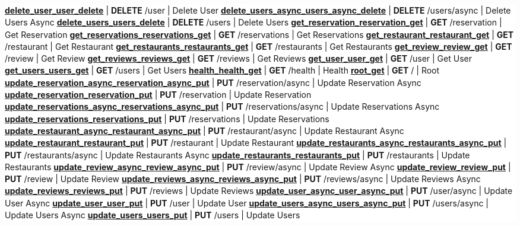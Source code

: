 [**delete_user_user_delete**](DefaultApi.md#delete_user_user_delete) | **DELETE** /user | Delete User
[**delete_users_async_users_async_delete**](DefaultApi.md#delete_users_async_users_async_delete) | **DELETE** /users/async | Delete Users Async
[**delete_users_users_delete**](DefaultApi.md#delete_users_users_delete) | **DELETE** /users | Delete Users
[**get_reservation_reservation_get**](DefaultApi.md#get_reservation_reservation_get) | **GET** /reservation | Get Reservation
[**get_reservations_reservations_get**](DefaultApi.md#get_reservations_reservations_get) | **GET** /reservations | Get Reservations
[**get_restaurant_restaurant_get**](DefaultApi.md#get_restaurant_restaurant_get) | **GET** /restaurant | Get Restaurant
[**get_restaurants_restaurants_get**](DefaultApi.md#get_restaurants_restaurants_get) | **GET** /restaurants | Get Restaurants
[**get_review_review_get**](DefaultApi.md#get_review_review_get) | **GET** /review | Get Review
[**get_reviews_reviews_get**](DefaultApi.md#get_reviews_reviews_get) | **GET** /reviews | Get Reviews
[**get_user_user_get**](DefaultApi.md#get_user_user_get) | **GET** /user | Get User
[**get_users_users_get**](DefaultApi.md#get_users_users_get) | **GET** /users | Get Users
[**health_health_get**](DefaultApi.md#health_health_get) | **GET** /health | Health
[**root_get**](DefaultApi.md#root_get) | **GET** / | Root
[**update_reservation_async_reservation_async_put**](DefaultApi.md#update_reservation_async_reservation_async_put) | **PUT** /reservation/async | Update Reservation Async
[**update_reservation_reservation_put**](DefaultApi.md#update_reservation_reservation_put) | **PUT** /reservation | Update Reservation
[**update_reservations_async_reservations_async_put**](DefaultApi.md#update_reservations_async_reservations_async_put) | **PUT** /reservations/async | Update Reservations Async
[**update_reservations_reservations_put**](DefaultApi.md#update_reservations_reservations_put) | **PUT** /reservations | Update Reservations
[**update_restaurant_async_restaurant_async_put**](DefaultApi.md#update_restaurant_async_restaurant_async_put) | **PUT** /restaurant/async | Update Restaurant Async
[**update_restaurant_restaurant_put**](DefaultApi.md#update_restaurant_restaurant_put) | **PUT** /restaurant | Update Restaurant
[**update_restaurants_async_restaurants_async_put**](DefaultApi.md#update_restaurants_async_restaurants_async_put) | **PUT** /restaurants/async | Update Restaurants Async
[**update_restaurants_restaurants_put**](DefaultApi.md#update_restaurants_restaurants_put) | **PUT** /restaurants | Update Restaurants
[**update_review_async_review_async_put**](DefaultApi.md#update_review_async_review_async_put) | **PUT** /review/async | Update Review Async
[**update_review_review_put**](DefaultApi.md#update_review_review_put) | **PUT** /review | Update Review
[**update_reviews_async_reviews_async_put**](DefaultApi.md#update_reviews_async_reviews_async_put) | **PUT** /reviews/async | Update Reviews Async
[**update_reviews_reviews_put**](DefaultApi.md#update_reviews_reviews_put) | **PUT** /reviews | Update Reviews
[**update_user_async_user_async_put**](DefaultApi.md#update_user_async_user_async_put) | **PUT** /user/async | Update User Async
[**update_user_user_put**](DefaultApi.md#update_user_user_put) | **PUT** /user | Update User
[**update_users_async_users_async_put**](DefaultApi.md#update_users_async_users_async_put) | **PUT** /users/async | Update Users Async
[**update_users_users_put**](DefaultApi.md#update_users_users_put) | **PUT** /users | Update Users
